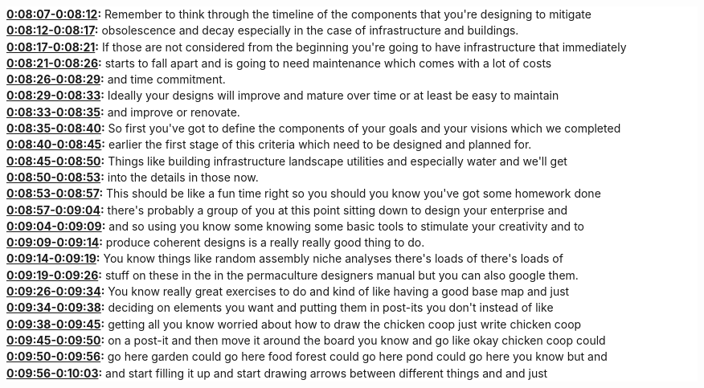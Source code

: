 **[0:08:07-0:08:12](https://regenerativeskills.com/abundantedge-part-2-of-ae-design-criteria-checklist/#t=0:08:07):**  Remember to think through the timeline of the components that you're designing to mitigate  
**[0:08:12-0:08:17](https://regenerativeskills.com/abundantedge-part-2-of-ae-design-criteria-checklist/#t=0:08:12):**  obsolescence and decay especially in the case of infrastructure and buildings.  
**[0:08:17-0:08:21](https://regenerativeskills.com/abundantedge-part-2-of-ae-design-criteria-checklist/#t=0:08:17):**  If those are not considered from the beginning you're going to have infrastructure that immediately  
**[0:08:21-0:08:26](https://regenerativeskills.com/abundantedge-part-2-of-ae-design-criteria-checklist/#t=0:08:21):**  starts to fall apart and is going to need maintenance which comes with a lot of costs  
**[0:08:26-0:08:29](https://regenerativeskills.com/abundantedge-part-2-of-ae-design-criteria-checklist/#t=0:08:26):**  and time commitment.  
**[0:08:29-0:08:33](https://regenerativeskills.com/abundantedge-part-2-of-ae-design-criteria-checklist/#t=0:08:29):**  Ideally your designs will improve and mature over time or at least be easy to maintain  
**[0:08:33-0:08:35](https://regenerativeskills.com/abundantedge-part-2-of-ae-design-criteria-checklist/#t=0:08:33):**  and improve or renovate.  
**[0:08:35-0:08:40](https://regenerativeskills.com/abundantedge-part-2-of-ae-design-criteria-checklist/#t=0:08:35):**  So first you've got to define the components of your goals and your visions which we completed  
**[0:08:40-0:08:45](https://regenerativeskills.com/abundantedge-part-2-of-ae-design-criteria-checklist/#t=0:08:40):**  earlier the first stage of this criteria which need to be designed and planned for.  
**[0:08:45-0:08:50](https://regenerativeskills.com/abundantedge-part-2-of-ae-design-criteria-checklist/#t=0:08:45):**  Things like building infrastructure landscape utilities and especially water and we'll get  
**[0:08:50-0:08:53](https://regenerativeskills.com/abundantedge-part-2-of-ae-design-criteria-checklist/#t=0:08:50):**  into the details in those now.  
**[0:08:53-0:08:57](https://regenerativeskills.com/abundantedge-part-2-of-ae-design-criteria-checklist/#t=0:08:53):**  This should be like a fun time right so you should you know you've got some homework done  
**[0:08:57-0:09:04](https://regenerativeskills.com/abundantedge-part-2-of-ae-design-criteria-checklist/#t=0:08:57):**  there's probably a group of you at this point sitting down to design your enterprise and  
**[0:09:04-0:09:09](https://regenerativeskills.com/abundantedge-part-2-of-ae-design-criteria-checklist/#t=0:09:04):**  and so using you know some knowing some basic tools to stimulate your creativity and to  
**[0:09:09-0:09:14](https://regenerativeskills.com/abundantedge-part-2-of-ae-design-criteria-checklist/#t=0:09:09):**  produce coherent designs is a really really good thing to do.  
**[0:09:14-0:09:19](https://regenerativeskills.com/abundantedge-part-2-of-ae-design-criteria-checklist/#t=0:09:14):**  You know things like random assembly niche analyses there's loads of there's loads of  
**[0:09:19-0:09:26](https://regenerativeskills.com/abundantedge-part-2-of-ae-design-criteria-checklist/#t=0:09:19):**  stuff on these in the in the permaculture designers manual but you can also google them.  
**[0:09:26-0:09:34](https://regenerativeskills.com/abundantedge-part-2-of-ae-design-criteria-checklist/#t=0:09:26):**  You know really great exercises to do and kind of like having a good base map and just  
**[0:09:34-0:09:38](https://regenerativeskills.com/abundantedge-part-2-of-ae-design-criteria-checklist/#t=0:09:34):**  deciding on elements you want and putting them in post-its you don't instead of like  
**[0:09:38-0:09:45](https://regenerativeskills.com/abundantedge-part-2-of-ae-design-criteria-checklist/#t=0:09:38):**  getting all you know worried about how to draw the chicken coop just write chicken coop  
**[0:09:45-0:09:50](https://regenerativeskills.com/abundantedge-part-2-of-ae-design-criteria-checklist/#t=0:09:45):**  on a post-it and then move it around the board you know and go like okay chicken coop could  
**[0:09:50-0:09:56](https://regenerativeskills.com/abundantedge-part-2-of-ae-design-criteria-checklist/#t=0:09:50):**  go here garden could go here food forest could go here pond could go here you know but and  
**[0:09:56-0:10:03](https://regenerativeskills.com/abundantedge-part-2-of-ae-design-criteria-checklist/#t=0:09:56):**  and start filling it up and start drawing arrows between different things and and just  